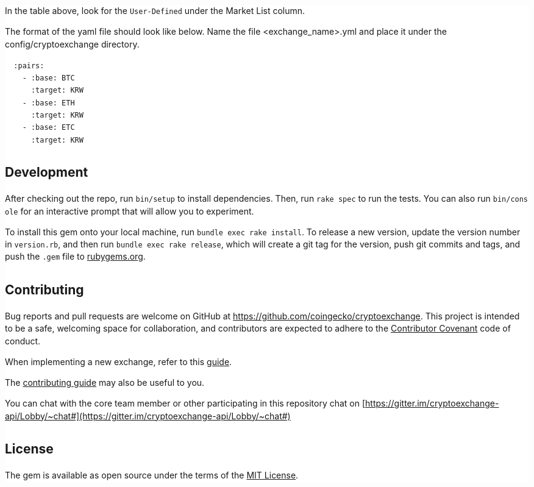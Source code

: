 In the table above, look for the `User-Defined` under the Market List column.

The format of the yaml file should look like below.
Name the file <exchange_name>.yml and place it under the config/cryptoexchange directory.

```
  :pairs:
    - :base: BTC
      :target: KRW
    - :base: ETH
      :target: KRW
    - :base: ETC
      :target: KRW
```

## Development

After checking out the repo, run `bin/setup` to install dependencies. Then, run `rake spec` to run the tests. You can also run `bin/console` for an interactive prompt that will allow you to experiment.

To install this gem onto your local machine, run `bundle exec rake install`. To release a new version, update the version number in `version.rb`, and then run `bundle exec rake release`, which will create a git tag for the version, push git commits and tags, and push the `.gem` file to [rubygems.org](https://rubygems.org).

## Contributing

Bug reports and pull requests are welcome on GitHub at https://github.com/coingecko/cryptoexchange. This project is intended to be a safe, welcoming space for collaboration, and contributors are expected to adhere to the [Contributor Covenant](http://contributor-covenant.org) code of conduct.

When implementing a new exchange, refer to this [guide](https://github.com/coingecko/cryptoexchange/wiki/Implementing-a-New-Exchange).

The [contributing guide](https://github.com/coingecko/cryptoexchange/blob/master/CONTRIBUTING.md) may also be useful to you.

You can chat with the core team member or other participating in this repository chat on [https://gitter.im/cryptoexchange-api/Lobby/~chat#](https://gitter.im/cryptoexchange-api/Lobby/~chat#)

## License

The gem is available as open source under the terms of the [MIT License](http://opensource.org/licenses/MIT).
